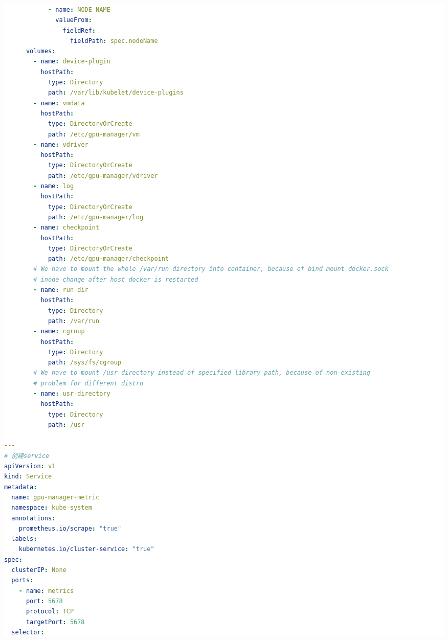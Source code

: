 ```yaml
            - name: NODE_NAME
              valueFrom:
                fieldRef:
                  fieldPath: spec.nodeName
      volumes:
        - name: device-plugin
          hostPath:
            type: Directory
            path: /var/lib/kubelet/device-plugins
        - name: vmdata
          hostPath:
            type: DirectoryOrCreate
            path: /etc/gpu-manager/vm
        - name: vdriver
          hostPath:
            type: DirectoryOrCreate
            path: /etc/gpu-manager/vdriver
        - name: log
          hostPath:
            type: DirectoryOrCreate
            path: /etc/gpu-manager/log
        - name: checkpoint
          hostPath:
            type: DirectoryOrCreate
            path: /etc/gpu-manager/checkpoint
        # We have to mount the whole /var/run directory into container, because of bind mount docker.sock
        # inode change after host docker is restarted
        - name: run-dir
          hostPath:
            type: Directory
            path: /var/run
        - name: cgroup
          hostPath:
            type: Directory
            path: /sys/fs/cgroup
        # We have to mount /usr directory instead of specified library path, because of non-existing
        # problem for different distro
        - name: usr-directory
          hostPath:
            type: Directory
            path: /usr
    
---
# 创建service
apiVersion: v1
kind: Service
metadata:
  name: gpu-manager-metric
  namespace: kube-system
  annotations:
    prometheus.io/scrape: "true"
  labels:
    kubernetes.io/cluster-service: "true"
spec:
  clusterIP: None
  ports:
    - name: metrics
      port: 5678
      protocol: TCP
      targetPort: 5678
  selector:
```